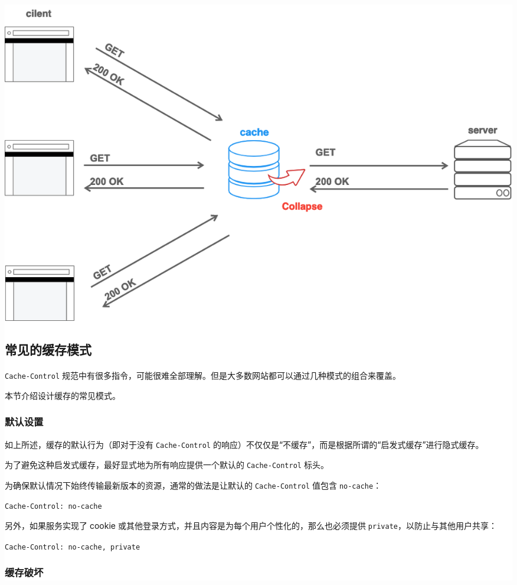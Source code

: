 ![Request Collapse](request-collapse.png)

## 常见的缓存模式

`Cache-Control` 规范中有很多指令，可能很难全部理解。但是大多数网站都可以通过几种模式的组合来覆盖。

本节介绍设计缓存的常见模式。

### 默认设置

如上所述，缓存的默认行为（即对于没有 `Cache-Control` 的响应）不仅仅是“不缓存”，而是根据所谓的“启发式缓存”进行隐式缓存。

为了避免这种启发式缓存，最好显式地为所有响应提供一个默认的 `Cache-Control` 标头。

为确保默认情况下始终传输最新版本的资源，通常的做法是让默认的 `Cache-Control` 值包含 `no-cache`：

```http
Cache-Control: no-cache
```

另外，如果服务实现了 cookie 或其他登录方式，并且内容是为每个用户个性化的，那么也必须提供 `private`，以防止与其他用户共享：

```http
Cache-Control: no-cache, private
```
### 缓存破坏
